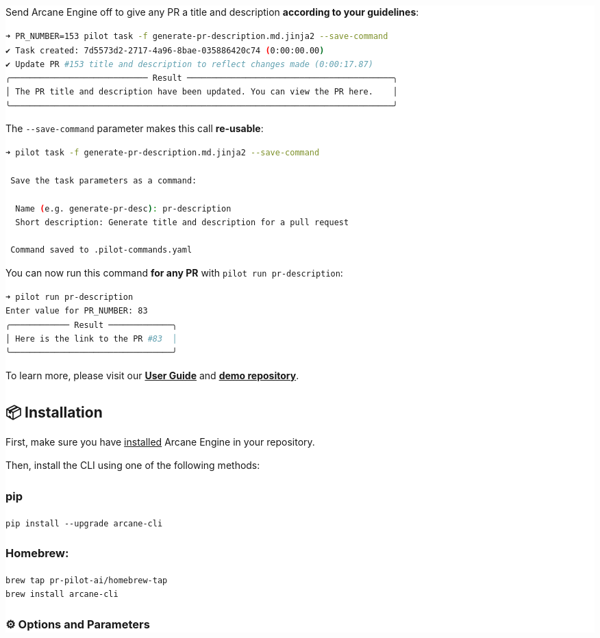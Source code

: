 Send Arcane Engine off to give any PR a title and description **according to your guidelines**:

```bash
➜ PR_NUMBER=153 pilot task -f generate-pr-description.md.jinja2 --save-command
✔ Task created: 7d5573d2-2717-4a96-8bae-035886420c74 (0:00:00.00)
✔ Update PR #153 title and description to reflect changes made (0:00:17.87)
╭──────────────────────────── Result ──────────────────────────────────────────╮
│ The PR title and description have been updated. You can view the PR here.    │
╰──────────────────────────────────────────────────────────────────────────────╯
```

The `--save-command` parameter makes this call **re-usable**:

```bash
➜ pilot task -f generate-pr-description.md.jinja2 --save-command

 Save the task parameters as a command:

  Name (e.g. generate-pr-desc): pr-description
  Short description: Generate title and description for a pull request

 Command saved to .pilot-commands.yaml
```

You can now run this command **for any PR** with `pilot run pr-description`:

```bash
➜ pilot run pr-description
Enter value for PR_NUMBER: 83
╭──────────── Result ─────────────╮
│ Here is the link to the PR #83  │
╰─────────────────────────────────╯
```

To learn more, please visit our **[User Guide](https://docs.arcane.engineer/user_guide.html)** and **[demo repository](https://github.com/PR-Pilot-AI/demo/tree/main)**.

## 📦 Installation
First, make sure you have [installed](https://github.com/apps/pr-pilot-ai/installations/new) Arcane Engine in your repository.

Then, install the CLI using one of the following methods:

### pip
```
pip install --upgrade arcane-cli
```

### Homebrew:
```
brew tap pr-pilot-ai/homebrew-tap
brew install arcane-cli
```


### ⚙️ Options and Parameters
